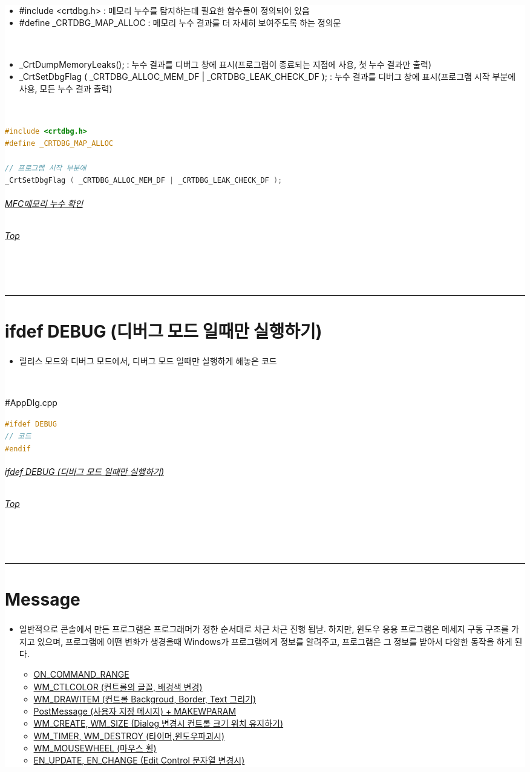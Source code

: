   - #include <crtdbg.h> : 메모리 누수를 탐지하는데 필요한 함수들이 정의되어 있음
  - #define _CRTDBG_MAP_ALLOC : 메모리 누수 결과를 더 자세히 보여주도록 하는 정의문

<br/>

  - _CrtDumpMemoryLeaks(); : 누수 결과를 디버그 창에 표시(프로그램이 종료되는 지점에 사용, 첫 누수 결과만 출력)
  - _CrtSetDbgFlag ( _CRTDBG_ALLOC_MEM_DF | _CRTDBG_LEAK_CHECK_DF ); : 누수 결과를 디버그 창에 표시(프로그램 시작 부분에 사용, 모든 누수 결과 출력)

<br/>

~~~c++
#include <crtdbg.h>
#define _CRTDBG_MAP_ALLOC

// 프로그램 시작 부분에
_CrtSetDbgFlag ( _CRTDBG_ALLOC_MEM_DF | _CRTDBG_LEAK_CHECK_DF );
~~~


###### [MFC메모리 누수 확인](#mfc메모리-누수-확인)
###### [Top](#top)

<br/>
<br/>

***

# ifdef DEBUG (디버그 모드 일때만 실행하기)

  - 릴리스 모드와 디버그 모드에서, 디버그 모드 일때만 실행하게 해놓은 코드

<br/>

#AppDlg.cpp
~~~c++
#ifdef DEBUG
// 코드
#endif
~~~

###### [ifdef DEBUG (디버그 모드 일때만 실행하기)](#ifdef-debug-디버그-모드-일때만-실행하기)
###### [Top](#top)

<br/>
<br/>

***

# Message

  - 일반적으로 콘솔에서 만든 프로그램은 프로그래머가 정한 순서대로 차근 차근 진행 됩낟. 하지만, 윈도우 응용 프로그램은 메세지 구동 구조를 가지고 있으며, 프로그램에 어떤 변화가 생경을때 Windows가 프로그램에게 정보를 알려주고, 프로그램은 그 정보를 받아서 다양한 동작을 하게 된다.

    - [ON_COMMAND_RANGE](#on_command_range)
    - [WM_CTLCOLOR (컨트롤의 글꼴, 배경색 변경)](#wm_ctlcolor-컨트롤의-글꼴-배경색-변경)
    - [WM_DRAWITEM (컨트롤 Backgroud, Border, Text 그리기)](#wm_drawitem-컨트롤-backgroud-border-text-그리기)
    - [PostMessage (사용자 지정 메시지) + MAKEWPARAM](#postmessage-사용자-지정-메시지--makewparam)
    - [WM_CREATE, WM_SIZE (Dialog 변경시 컨트롤 크기 위치 유지하기)](#wm_create-wm_size-dialog-변경시-컨트롤-크기-위치-유지하기)
    - [WM_TIMER, WM_DESTROY (타이머,윈도우파괴시)](#wm_timer-wm_destroy-타이머윈도우파괴시)
    - [WM_MOUSEWHEEL (마우스 휠)](#wm_mousewheel-마우스-휠)
    - [EN_UPDATE, EN_CHANGE (Edit Control 문자열 변경시)](#en_update-en_change-edit-control-문자열-변경시)
